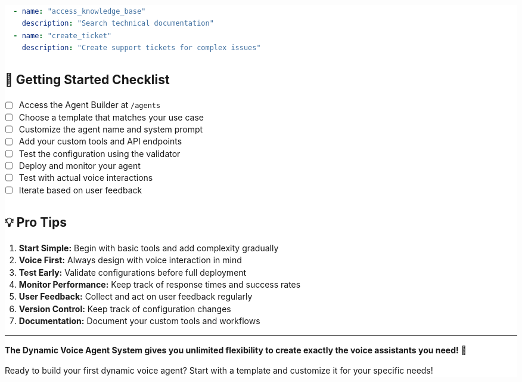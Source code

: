```yaml
  - name: "access_knowledge_base"
    description: "Search technical documentation"
  - name: "create_ticket"
    description: "Create support tickets for complex issues"
```

## 🚀 **Getting Started Checklist**

- [ ] Access the Agent Builder at `/agents`
- [ ] Choose a template that matches your use case
- [ ] Customize the agent name and system prompt
- [ ] Add your custom tools and API endpoints
- [ ] Test the configuration using the validator
- [ ] Deploy and monitor your agent
- [ ] Test with actual voice interactions
- [ ] Iterate based on user feedback

## 💡 **Pro Tips**

1. **Start Simple:** Begin with basic tools and add complexity gradually
2. **Voice First:** Always design with voice interaction in mind
3. **Test Early:** Validate configurations before full deployment
4. **Monitor Performance:** Keep track of response times and success rates
5. **User Feedback:** Collect and act on user feedback regularly
6. **Version Control:** Keep track of configuration changes
7. **Documentation:** Document your custom tools and workflows

---

**The Dynamic Voice Agent System gives you unlimited flexibility to create exactly the voice assistants you need!** 🎉

Ready to build your first dynamic voice agent? Start with a template and customize it for your specific needs! 